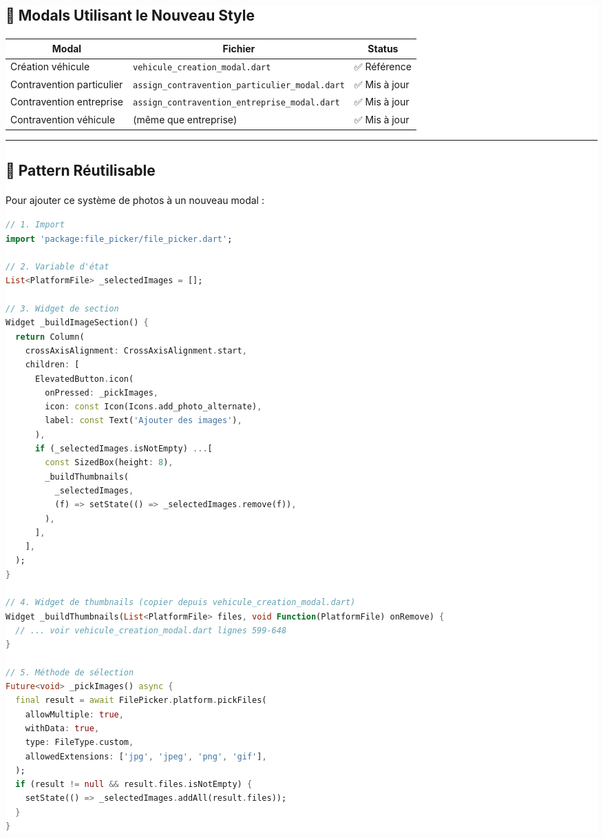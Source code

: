 
## 🎨 Modals Utilisant le Nouveau Style

| Modal | Fichier | Status |
|-------|---------|--------|
| Création véhicule | `vehicule_creation_modal.dart` | ✅ Référence |
| Contravention particulier | `assign_contravention_particulier_modal.dart` | ✅ Mis à jour |
| Contravention entreprise | `assign_contravention_entreprise_modal.dart` | ✅ Mis à jour |
| Contravention véhicule | (même que entreprise) | ✅ Mis à jour |

---

## 🔄 Pattern Réutilisable

Pour ajouter ce système de photos à un nouveau modal :

```dart
// 1. Import
import 'package:file_picker/file_picker.dart';

// 2. Variable d'état
List<PlatformFile> _selectedImages = [];

// 3. Widget de section
Widget _buildImageSection() {
  return Column(
    crossAxisAlignment: CrossAxisAlignment.start,
    children: [
      ElevatedButton.icon(
        onPressed: _pickImages,
        icon: const Icon(Icons.add_photo_alternate),
        label: const Text('Ajouter des images'),
      ),
      if (_selectedImages.isNotEmpty) ...[
        const SizedBox(height: 8),
        _buildThumbnails(
          _selectedImages,
          (f) => setState(() => _selectedImages.remove(f)),
        ),
      ],
    ],
  );
}

// 4. Widget de thumbnails (copier depuis vehicule_creation_modal.dart)
Widget _buildThumbnails(List<PlatformFile> files, void Function(PlatformFile) onRemove) {
  // ... voir vehicule_creation_modal.dart lignes 599-648
}

// 5. Méthode de sélection
Future<void> _pickImages() async {
  final result = await FilePicker.platform.pickFiles(
    allowMultiple: true,
    withData: true,
    type: FileType.custom,
    allowedExtensions: ['jpg', 'jpeg', 'png', 'gif'],
  );
  if (result != null && result.files.isNotEmpty) {
    setState(() => _selectedImages.addAll(result.files));
  }
}
```